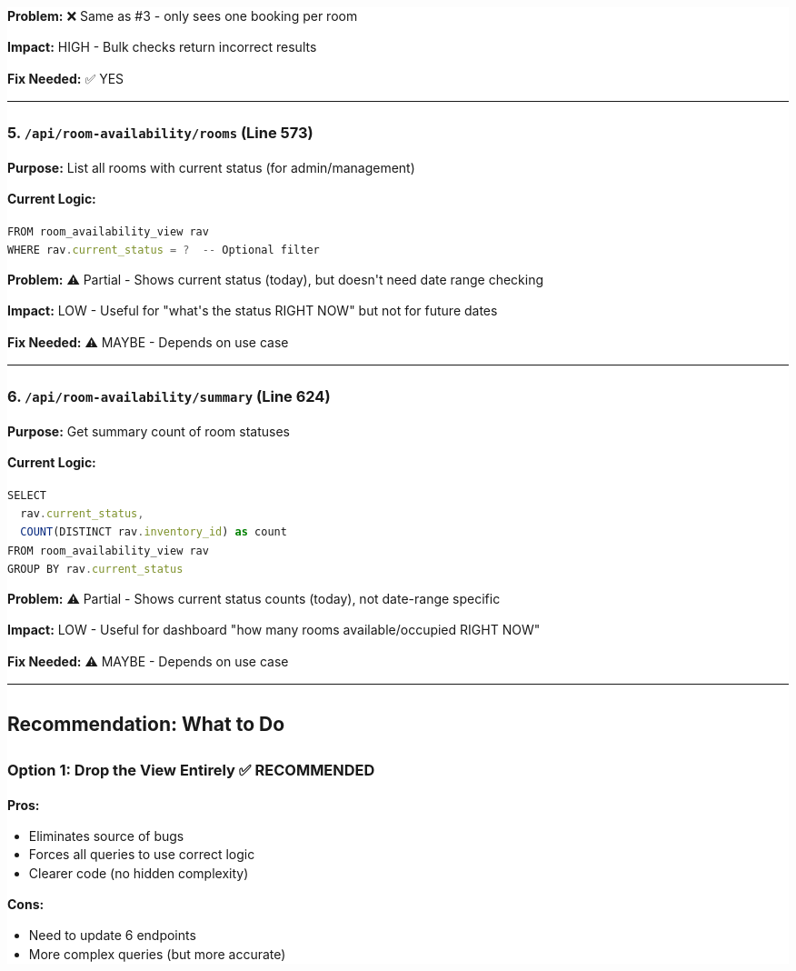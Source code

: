 **Problem:** ❌ Same as #3 - only sees one booking per room

**Impact:** HIGH - Bulk checks return incorrect results

**Fix Needed:** ✅ YES

---

### 5. `/api/room-availability/rooms` (Line 573)

**Purpose:** List all rooms with current status (for admin/management)

**Current Logic:**
```javascript
FROM room_availability_view rav
WHERE rav.current_status = ?  -- Optional filter
```

**Problem:** ⚠️ Partial - Shows current status (today), but doesn't need date range checking

**Impact:** LOW - Useful for "what's the status RIGHT NOW" but not for future dates

**Fix Needed:** ⚠️ MAYBE - Depends on use case

---

### 6. `/api/room-availability/summary` (Line 624)

**Purpose:** Get summary count of room statuses

**Current Logic:**
```javascript
SELECT 
  rav.current_status,
  COUNT(DISTINCT rav.inventory_id) as count
FROM room_availability_view rav
GROUP BY rav.current_status
```

**Problem:** ⚠️ Partial - Shows current status counts (today), not date-range specific

**Impact:** LOW - Useful for dashboard "how many rooms available/occupied RIGHT NOW"

**Fix Needed:** ⚠️ MAYBE - Depends on use case

---

## Recommendation: What to Do

### Option 1: Drop the View Entirely ✅ RECOMMENDED

**Pros:**
- Eliminates source of bugs
- Forces all queries to use correct logic
- Clearer code (no hidden complexity)

**Cons:**
- Need to update 6 endpoints
- More complex queries (but more accurate)
